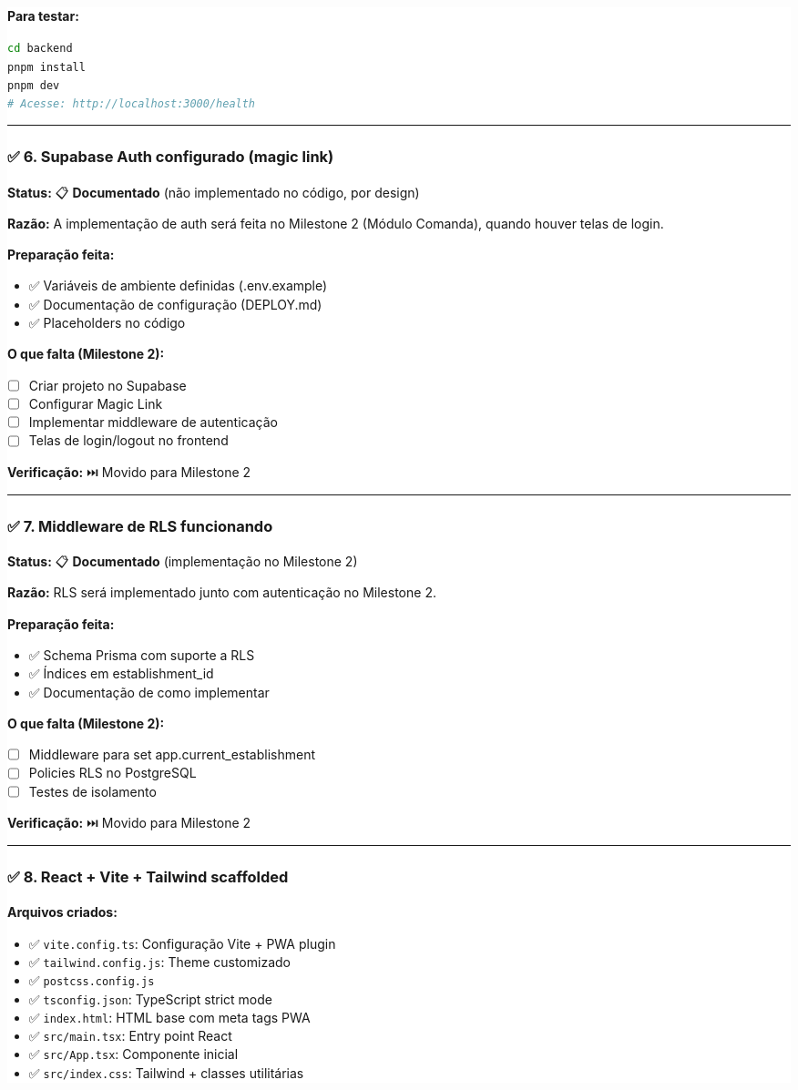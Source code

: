 **Para testar:**
```bash
cd backend
pnpm install
pnpm dev
# Acesse: http://localhost:3000/health
```

---

### ✅ 6. Supabase Auth configurado (magic link)

**Status:** 📋 **Documentado** (não implementado no código, por design)

**Razão:** A implementação de auth será feita no Milestone 2 (Módulo Comanda), quando houver telas de login.

**Preparação feita:**
- ✅ Variáveis de ambiente definidas (.env.example)
- ✅ Documentação de configuração (DEPLOY.md)
- ✅ Placeholders no código

**O que falta (Milestone 2):**
- [ ] Criar projeto no Supabase
- [ ] Configurar Magic Link
- [ ] Implementar middleware de autenticação
- [ ] Telas de login/logout no frontend

**Verificação:** ⏭️ Movido para Milestone 2

---

### ✅ 7. Middleware de RLS funcionando

**Status:** 📋 **Documentado** (implementação no Milestone 2)

**Razão:** RLS será implementado junto com autenticação no Milestone 2.

**Preparação feita:**
- ✅ Schema Prisma com suporte a RLS
- ✅ Índices em establishment_id
- ✅ Documentação de como implementar

**O que falta (Milestone 2):**
- [ ] Middleware para set app.current_establishment
- [ ] Policies RLS no PostgreSQL
- [ ] Testes de isolamento

**Verificação:** ⏭️ Movido para Milestone 2

---

### ✅ 8. React + Vite + Tailwind scaffolded

**Arquivos criados:**
- ✅ `vite.config.ts`: Configuração Vite + PWA plugin
- ✅ `tailwind.config.js`: Theme customizado
- ✅ `postcss.config.js`
- ✅ `tsconfig.json`: TypeScript strict mode
- ✅ `index.html`: HTML base com meta tags PWA
- ✅ `src/main.tsx`: Entry point React
- ✅ `src/App.tsx`: Componente inicial
- ✅ `src/index.css`: Tailwind + classes utilitárias
